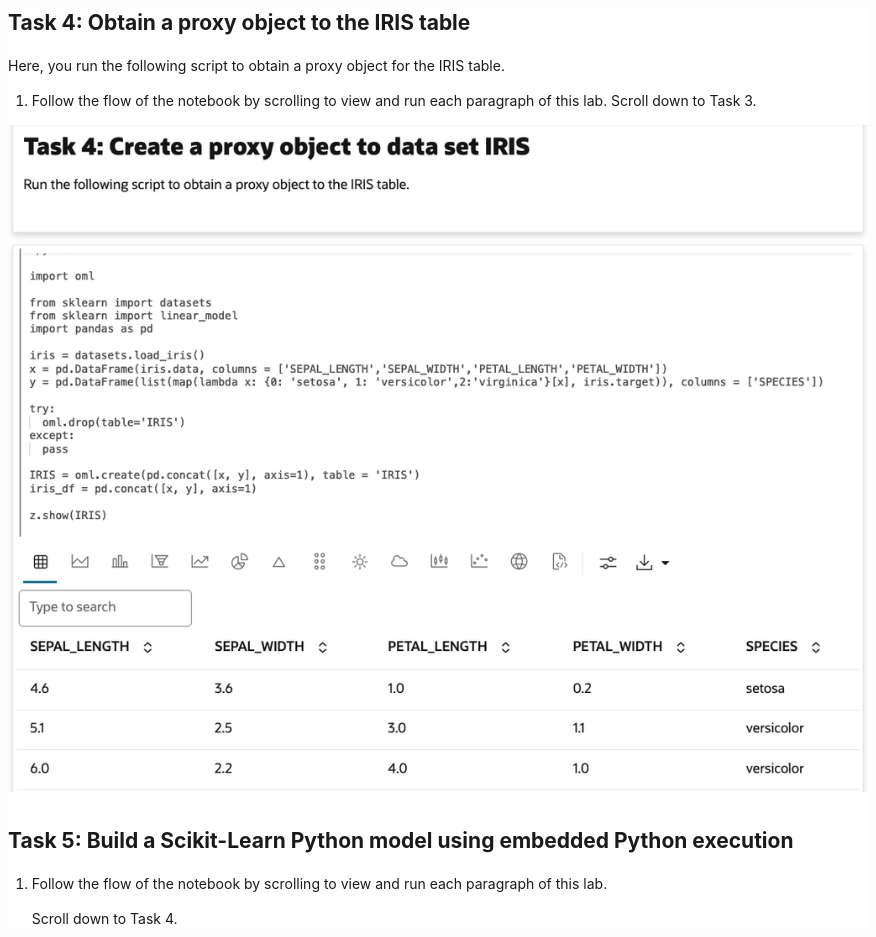 ## Task 4: Obtain a proxy object to the IRIS table

Here, you run the following script to obtain a proxy object for the IRIS table.
1. Follow the flow of the notebook by scrolling to view and run each paragraph of this lab.
  Scroll down to Task 3.

  ![Obtain a proxy object to the IRIS table](images/3-proxy-object-iris.png " ")

## Task 5: Build a Scikit-Learn Python model using embedded Python execution

1. Follow the flow of the notebook by scrolling to view and run each paragraph of this lab.

    Scroll down to Task 4.
